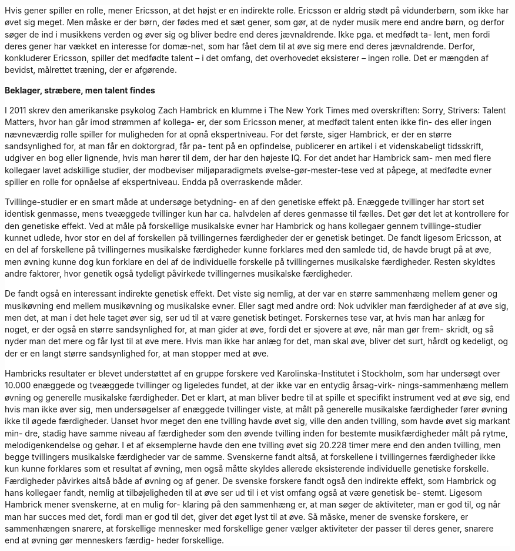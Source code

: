 Hvis gener spiller en rolle, mener Ericsson, at det højst er en indirekte rolle. Ericsson er aldrig stødt på vidunderbørn, som ikke har øvet sig meget. Men måske er der børn, der fødes med et sæt gener, som gør, at de nyder musik mere end andre børn, og derfor søger de ind i musikkens verden og øver sig og bliver bedre end deres jævnaldrende. Ikke pga. et medfødt ta- lent, men fordi deres gener har vækket en interesse for domæ-net, som har fået dem til at øve sig mere end deres jævnaldrende. Derfor, konkluderer Ericsson, spiller det medfødte talent – i det omfang, det overhovedet eksisterer – ingen rolle. Det er mængden af bevidst, målrettet træning, der er afgørende.

**Beklager, stræbere, men talent findes**

I 2011 skrev den amerikanske psykolog Zach Hambrick en klumme i The New York Times med overskriften: Sorry, Strivers: Talent Matters, hvor han går imod strømmen af kollega- er, der som Ericsson mener, at medfødt talent enten ikke fin- des eller ingen nævneværdig rolle spiller for muligheden for at opnå ekspertniveau. For det første, siger Hambrick, er der en større sandsynlighed for, at man får en doktorgrad, får pa- tent på en opfindelse, publicerer en artikel i et videnskabeligt tidsskrift, udgiver en bog eller lignende, hvis man hører til dem, der har den højeste IQ. For det andet har Hambrick sam- men med flere kollegaer lavet adskillige studier, der modbeviser miljøparadigmets øvelse-gør-mester-tese ved at påpege, at medfødte evner spiller en rolle for opnåelse af ekspertniveau. Endda på overraskende måder.

Tvillinge-studier er en smart måde at undersøge betydning- en af den genetiske effekt på. Enæggede tvillinger har stort set identisk genmasse, mens tveæggede tvillinger kun har ca. halvdelen af deres genmasse til fælles. Det gør det let at kontrollere for den genetiske effekt. Ved at måle på forskellige musikalske evner har Hambrick og hans kollegaer gennem tvillinge-studier kunnet udlede, hvor stor en del af forskellen på tvillingernes færdigheder der er genetisk betinget. De fandt ligesom Ericsson, at en del af forskellene på tvillingernes musikalske færdigheder kunne forklares med den samlede tid, de havde brugt på at øve, men øvning kunne dog kun forklare en del af de individuelle forskelle på tvillingernes musikalske færdigheder. Resten skyldtes andre faktorer, hvor genetik også tydeligt påvirkede tvillingernes musikalske færdigheder. 

De fandt også en interessant indirekte genetisk effekt. Det viste sig nemlig, at der var en større sammenhæng mellem gener og musikøvning end mellem musikøvning og musikalske evner. Eller sagt med andre ord: Nok udvikler man færdigheder af at øve sig, men det, at man i det hele taget øver sig, ser ud til at være genetisk betinget. Forskernes tese var, at hvis man har anlæg for noget, er der også en større sandsynlighed for, at man gider at øve, fordi det er sjovere at øve, når man gør frem- skridt, og så nyder man det mere og får lyst til at øve mere. Hvis man ikke har anlæg for det, man skal øve, bliver det surt, hårdt og kedeligt, og der er en langt større sandsynlighed for, at man stopper med at øve.

Hambricks resultater er blevet understøttet af en gruppe forskere ved Karolinska-Institutet i Stockholm, som har undersøgt over 10.000 enæggede og tveæggede tvillinger og ligeledes fundet, at der ikke var en entydig årsag-virk- nings-sammenhæng mellem øvning og generelle musikalske færdigheder. Det er klart, at man bliver bedre til at spille et specifikt instrument ved at øve sig, end hvis man ikke øver sig, men undersøgelser af enæggede tvillinger viste, at målt på generelle musikalske færdigheder fører øvning ikke til øgede færdigheder. Uanset hvor meget den ene tvilling havde øvet sig, ville den anden tvilling, som havde øvet sig markant min- dre, stadig have samme niveau af færdigheder som den øvende tvilling inden for bestemte musikfærdigheder målt på rytme, melodigenkendelse og gehør. I et af eksemplerne havde den ene tvilling øvet sig 20.228 timer mere end den anden tvilling, men begge tvillingers musikalske færdigheder var de samme. Svenskerne fandt altså, at forskellene i tvillingernes færdigheder ikke kun kunne forklares som et resultat af øvning, men også måtte skyldes allerede eksisterende individuelle genetiske forskelle. Færdigheder påvirkes altså både af øvning og af gener. De svenske forskere fandt også den indirekte effekt, som Hambrick og hans kollegaer fandt, nemlig at tilbøjeligheden til at øve ser ud til i et vist omfang også at være genetisk be- stemt. Ligesom Hambrick mener svenskerne, at en mulig for- klaring på den sammenhæng er, at man søger de aktiviteter, man er god til, og når man har succes med det, fordi man er god til det, giver det øget lyst til at øve. Så måske, mener de svenske forskere, er sammenhængen snarere, at forskellige mennesker med forskellige gener vælger aktiviteter der passer til deres gener, snarere end at øvning gør menneskers færdig- heder forskellige.
